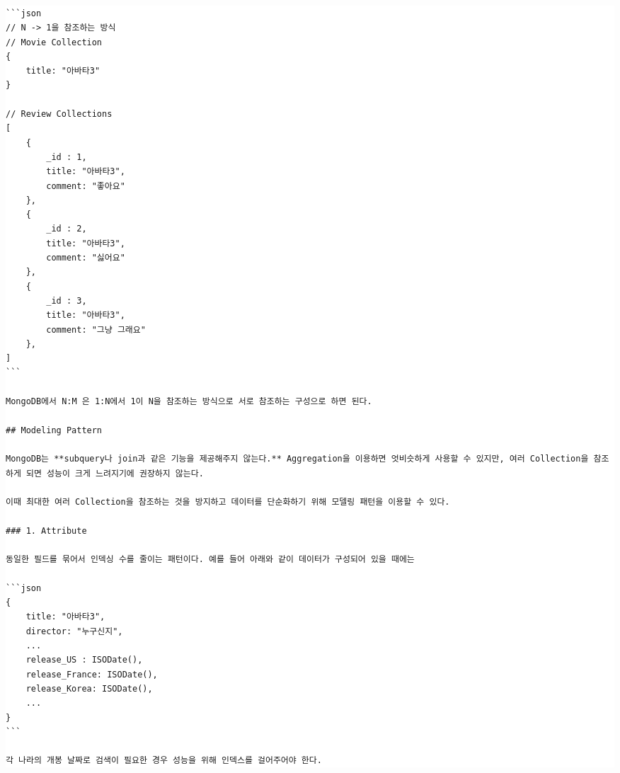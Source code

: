     ```json
    // N -> 1을 참조하는 방식
    // Movie Collection
    {
    	title: "아바타3"
    }
    
    // Review Collections
    [
    	{
    		_id : 1,
    		title: "아바타3",
    		comment: "좋아요"
    	},
    	{
    		_id : 2,
    		title: "아바타3",
    		comment: "싫어요"
    	},
    	{
    		_id : 3,
    		title: "아바타3",
    		comment: "그냥 그래요"
    	},
    ]
    ```
    
    MongoDB에서 N:M 은 1:N에서 1이 N을 참조하는 방식으로 서로 참조하는 구성으로 하면 된다.
    
    ## Modeling Pattern
    
    MongoDB는 **subquery나 join과 같은 기능을 제공해주지 않는다.** Aggregation을 이용하면 엇비슷하게 사용할 수 있지만, 여러 Collection을 참조하게 되면 성능이 크게 느려지기에 권장하지 않는다.
    
    이때 최대한 여러 Collection을 참조하는 것을 방지하고 데이터를 단순화하기 위해 모델링 패턴을 이용할 수 있다. 
    
    ### 1. Attribute
    
    동일한 필드를 묶어서 인덱싱 수를 줄이는 패턴이다. 예를 들어 아래와 같이 데이터가 구성되어 있을 때에는 
    
    ```json
    {
    	title: "아바타3",
    	director: "누구신지",
    	...
    	release_US : ISODate(),
    	release_France: ISODate(),
    	release_Korea: ISODate(),
    	...
    }
    ```
    
    각 나라의 개봉 날짜로 검색이 필요한 경우 성능을 위해 인덱스를 걸어주어야 한다.
    